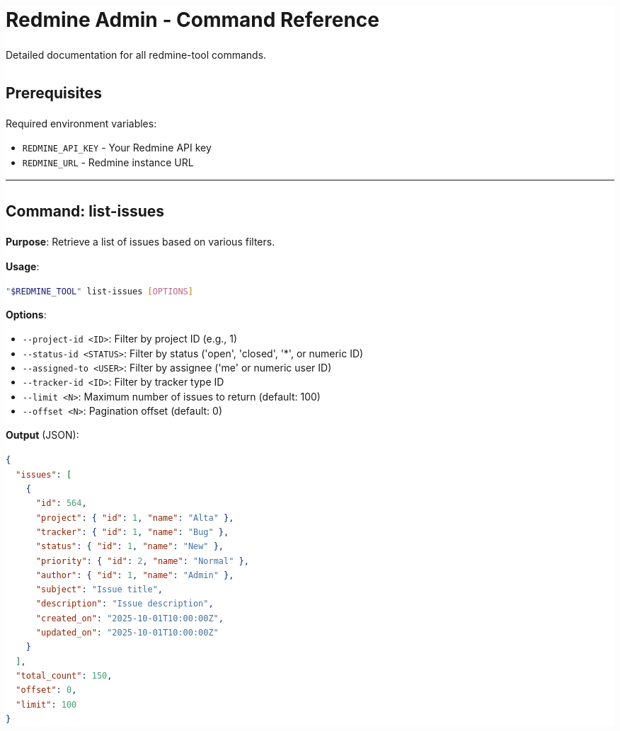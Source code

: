 # Redmine Admin - Command Reference

Detailed documentation for all redmine-tool commands.

## Prerequisites

Required environment variables:

- `REDMINE_API_KEY` - Your Redmine API key
- `REDMINE_URL` - Redmine instance URL

---

## Command: list-issues

**Purpose**: Retrieve a list of issues based on various filters.

**Usage**:

```bash
"$REDMINE_TOOL" list-issues [OPTIONS]
```

**Options**:

- `--project-id <ID>`: Filter by project ID (e.g., 1)
- `--status-id <STATUS>`: Filter by status ('open', 'closed', '\*', or numeric ID)
- `--assigned-to <USER>`: Filter by assignee ('me' or numeric user ID)
- `--tracker-id <ID>`: Filter by tracker type ID
- `--limit <N>`: Maximum number of issues to return (default: 100)
- `--offset <N>`: Pagination offset (default: 0)

**Output** (JSON):

```json
{
  "issues": [
    {
      "id": 564,
      "project": { "id": 1, "name": "Alta" },
      "tracker": { "id": 1, "name": "Bug" },
      "status": { "id": 1, "name": "New" },
      "priority": { "id": 2, "name": "Normal" },
      "author": { "id": 1, "name": "Admin" },
      "subject": "Issue title",
      "description": "Issue description",
      "created_on": "2025-10-01T10:00:00Z",
      "updated_on": "2025-10-01T10:00:00Z"
    }
  ],
  "total_count": 150,
  "offset": 0,
  "limit": 100
}
```
